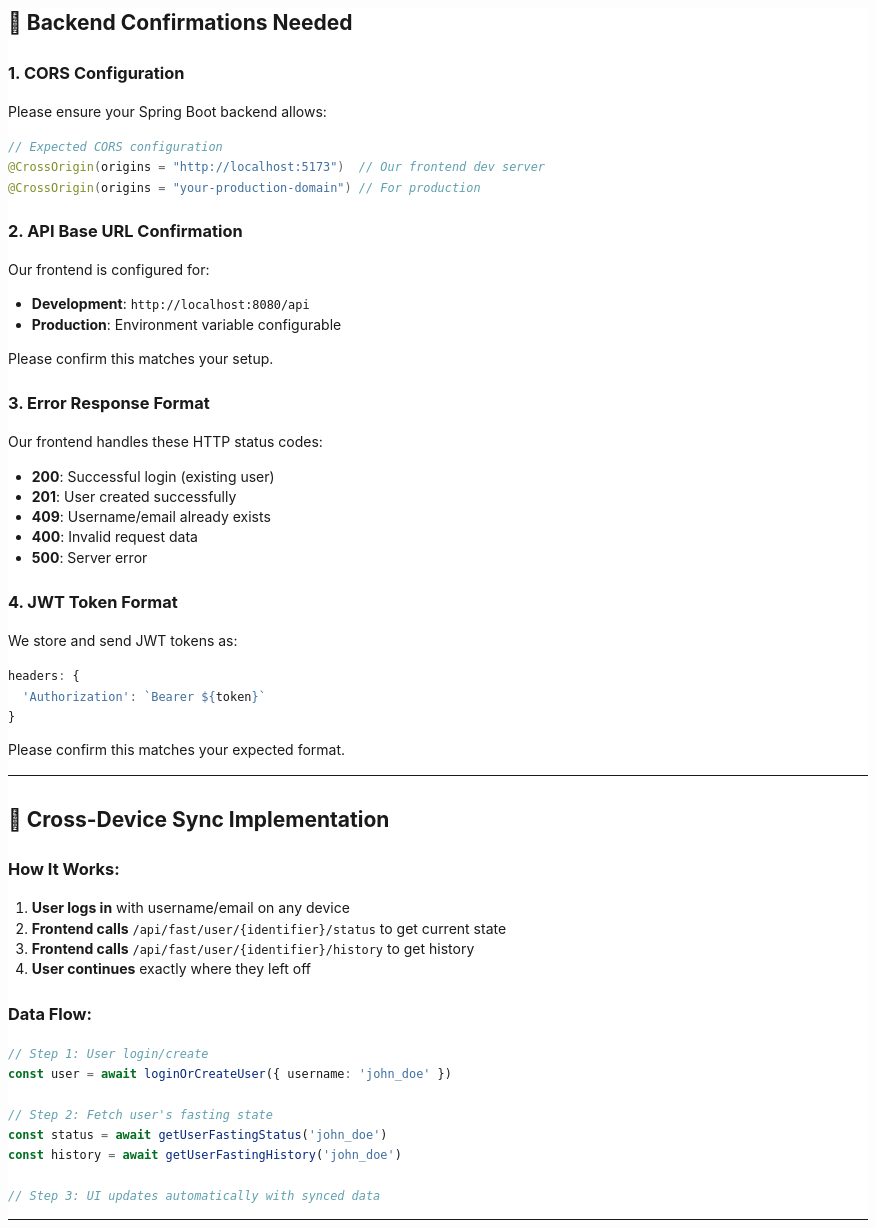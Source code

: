 
## 🔧 **Backend Confirmations Needed**

### 1. **CORS Configuration**
Please ensure your Spring Boot backend allows:
```java
// Expected CORS configuration
@CrossOrigin(origins = "http://localhost:5173")  // Our frontend dev server
@CrossOrigin(origins = "your-production-domain") // For production
```

### 2. **API Base URL Confirmation**
Our frontend is configured for:
- **Development**: `http://localhost:8080/api`
- **Production**: Environment variable configurable

Please confirm this matches your setup.

### 3. **Error Response Format**
Our frontend handles these HTTP status codes:
- **200**: Successful login (existing user)
- **201**: User created successfully
- **409**: Username/email already exists
- **400**: Invalid request data
- **500**: Server error

### 4. **JWT Token Format**
We store and send JWT tokens as:
```typescript
headers: {
  'Authorization': `Bearer ${token}`
}
```

Please confirm this matches your expected format.

---

## 🚀 **Cross-Device Sync Implementation**

### How It Works:
1. **User logs in** with username/email on any device
2. **Frontend calls** `/api/fast/user/{identifier}/status` to get current state
3. **Frontend calls** `/api/fast/user/{identifier}/history` to get history
4. **User continues** exactly where they left off

### Data Flow:
```typescript
// Step 1: User login/create
const user = await loginOrCreateUser({ username: 'john_doe' })

// Step 2: Fetch user's fasting state
const status = await getUserFastingStatus('john_doe')
const history = await getUserFastingHistory('john_doe')

// Step 3: UI updates automatically with synced data
```

---